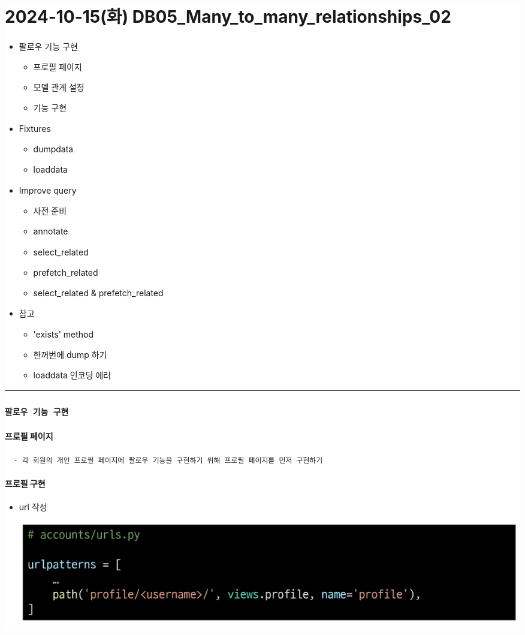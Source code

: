 # 2024-10-15(화) DB05_Many_to_many_relationships_02


- 팔로우 기능 구현

  - 프로필 페이지

  - 모델 관계 설정

  - 기능 구현


- Fixtures

  - dumpdata

  - loaddata


- Improve query

  - 사전 준비

  - annotate

  - select_related

  - prefetch_related

  - select_related & prefetch_related


- 참고

  - 'exists' method

  - 한꺼번에 dump 하기

  - loaddata 인코딩 에러


---

### `팔로우 기능 구현`

#### 프로필 페이지


      - 각 회원의 개인 프로필 페이지에 팔로우 기능을 구현하기 위해 프로필 페이지를 먼저 구현하기


#### 프로필 구현

  - url 작성

    ![alt text](./images/image_00.png)
